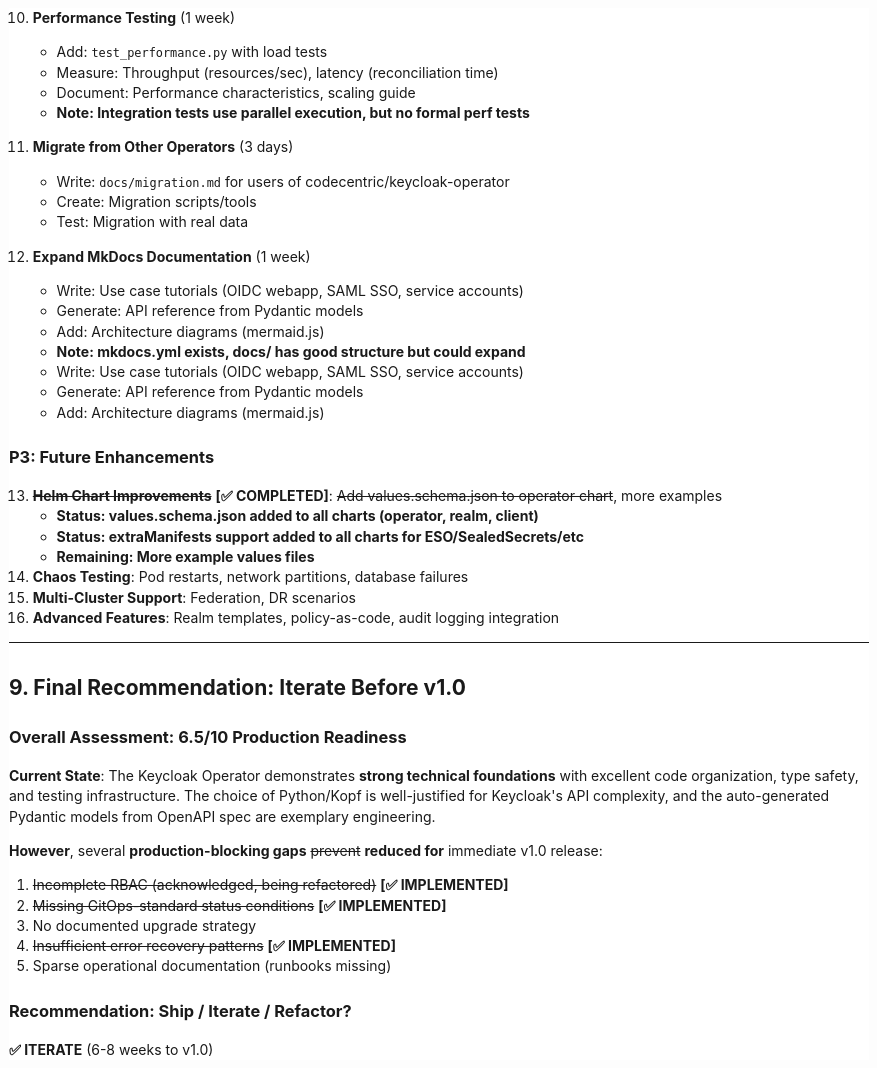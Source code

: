 10. **Performance Testing** (1 week)
    - Add: `test_performance.py` with load tests
    - Measure: Throughput (resources/sec), latency (reconciliation time)
    - Document: Performance characteristics, scaling guide
    - **Note: Integration tests use parallel execution, but no formal perf tests**

11. **Migrate from Other Operators** (3 days)
    - Write: `docs/migration.md` for users of codecentric/keycloak-operator
    - Create: Migration scripts/tools
    - Test: Migration with real data

12. **Expand MkDocs Documentation** (1 week)
    - Write: Use case tutorials (OIDC webapp, SAML SSO, service accounts)
    - Generate: API reference from Pydantic models
    - Add: Architecture diagrams (mermaid.js)
    - **Note: mkdocs.yml exists, docs/ has good structure but could expand**
    - Write: Use case tutorials (OIDC webapp, SAML SSO, service accounts)
    - Generate: API reference from Pydantic models
    - Add: Architecture diagrams (mermaid.js)

### P3: Future Enhancements

13. **~~Helm Chart Improvements~~** **[✅ COMPLETED]**: ~~Add values.schema.json to operator chart~~, more examples
    - **Status: values.schema.json added to all charts (operator, realm, client)**
    - **Status: extraManifests support added to all charts for ESO/SealedSecrets/etc**
    - **Remaining: More example values files**
14. **Chaos Testing**: Pod restarts, network partitions, database failures
15. **Multi-Cluster Support**: Federation, DR scenarios
16. **Advanced Features**: Realm templates, policy-as-code, audit logging integration

---

## 9. Final Recommendation: Iterate Before v1.0

### Overall Assessment: 6.5/10 Production Readiness

**Current State**: The Keycloak Operator demonstrates **strong technical foundations** with excellent code organization, type safety, and testing infrastructure. The choice of Python/Kopf is well-justified for Keycloak's API complexity, and the auto-generated Pydantic models from OpenAPI spec are exemplary engineering.

**However**, several **production-blocking gaps** ~~prevent~~ **reduced for** immediate v1.0 release:
1. ~~Incomplete RBAC (acknowledged, being refactored)~~ **[✅ IMPLEMENTED]**
2. ~~Missing GitOps-standard status conditions~~ **[✅ IMPLEMENTED]**
3. No documented upgrade strategy
4. ~~Insufficient error recovery patterns~~ **[✅ IMPLEMENTED]**
5. Sparse operational documentation (runbooks missing)

### Recommendation: Ship / Iterate / Refactor?

**✅ ITERATE** (6-8 weeks to v1.0)
